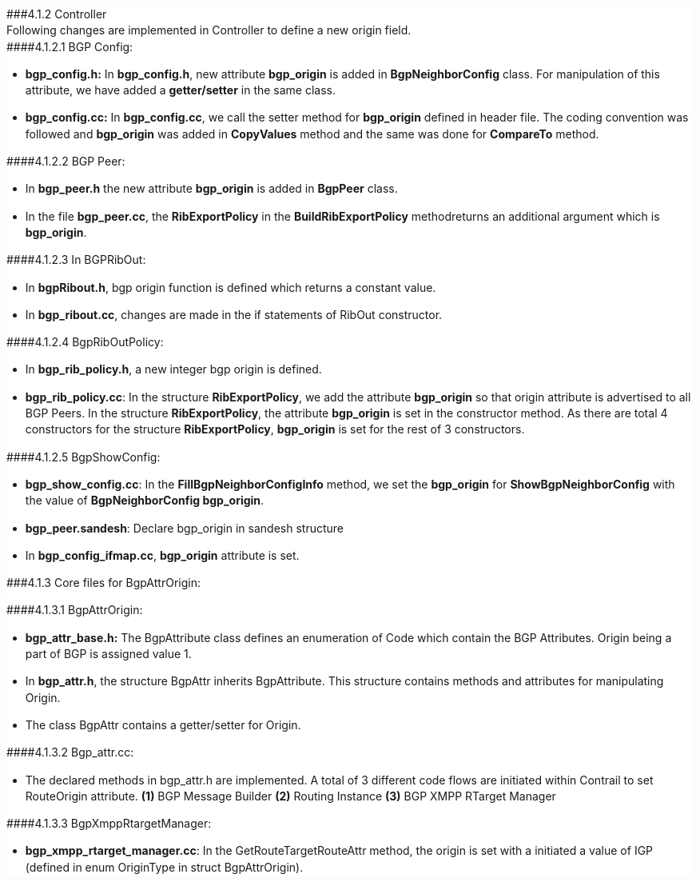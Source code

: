 ###4.1.2 Controller                                                                                                                 
Following changes are implemented in Controller to define a new origin field.                                 
####4.1.2.1 BGP Config:
+ **bgp_config.h:** In **bgp_config.h**, new attribute **bgp_origin** is added in **BgpNeighborConfig** class. For manipulation of this attribute, we have added a **getter/setter** in the same class.

+ **bgp_config.cc:** In **bgp_config.cc**, we call the setter method for **bgp_origin** defined in header file. The coding convention was followed and **bgp_origin** was added in **CopyValues** method and the same was done for **CompareTo** method.


####4.1.2.2 BGP Peer:

+ In **bgp_peer.h** the new attribute **bgp_origin** is added in **BgpPeer** class.

+ In the file **bgp_peer.cc**, the **RibExportPolicy** in the **BuildRibExportPolicy** methodreturns an additional argument which is **bgp_origin**.

####4.1.2.3 In BGPRibOut:

+ In **bgpRibout.h**, bgp origin function is defined which returns a constant value.

+ In **bgp_ribout.cc**, changes are made in the if statements of RibOut constructor.

####4.1.2.4 BgpRibOutPolicy:

+ In **bgp_rib_policy.h**, a new integer bgp origin is defined. 

+ **bgp_rib_policy.cc**: In the structure **RibExportPolicy**, we add the attribute **bgp_origin** so that origin attribute is advertised to all BGP Peers. In the structure **RibExportPolicy**, the attribute **bgp_origin** is set in the constructor method. As there are total 4 constructors for the structure **RibExportPolicy**, **bgp_origin** is set for the rest of 3 constructors. 

####4.1.2.5 BgpShowConfig:

+ **bgp_show_config.cc**: In the **FillBgpNeighborConfigInfo** method, we set the **bgp_origin** for **ShowBgpNeighborConfig** with the value of **BgpNeighborConfig bgp_origin**.

+ **bgp_peer.sandesh**: Declare bgp_origin in sandesh structure

+ In **bgp_config_ifmap.cc**, **bgp_origin** attribute is set. 

###4.1.3 Core files for BgpAttrOrigin:

####4.1.3.1 BgpAttrOrigin:

+ **bgp_attr_base.h:** The BgpAttribute class defines an enumeration of Code which contain the BGP Attributes.  Origin being a part of BGP is assigned value 1.

+ In **bgp_attr.h**, the structure BgpAttr inherits BgpAttribute. This structure contains methods and attributes for manipulating Origin.

+ The class BgpAttr contains a getter/setter for Origin.

####4.1.3.2 Bgp_attr.cc:

+ The declared methods in bgp_attr.h are implemented. A total of 3 different code flows are initiated within Contrail to set RouteOrigin attribute. **(1)** BGP Message Builder **(2)** Routing Instance **(3)** BGP XMPP RTarget Manager

####4.1.3.3 BgpXmppRtargetManager:
+ **bgp_xmpp_rtarget_manager.cc**: In the GetRouteTargetRouteAttr method, the origin is set with a initiated a value of IGP (defined in enum OriginType in struct BgpAttrOrigin).
